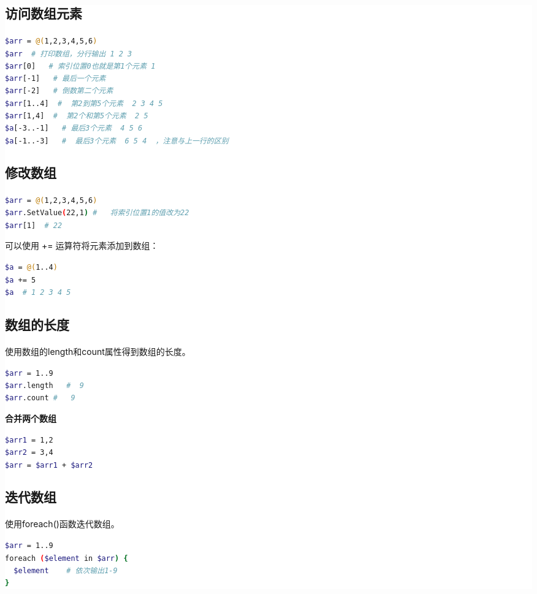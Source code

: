 ## 访问数组元素

```sh
$arr = @(1,2,3,4,5,6)
$arr  # 打印数组，分行输出 1 2 3
$arr[0]   # 索引位置0也就是第1个元素 1
$arr[-1]   # 最后一个元素
$arr[-2]   # 倒数第二个元素
$arr[1..4]  #  第2到第5个元素  2 3 4 5
$arr[1,4]  #  第2个和第5个元素  2 5
$a[-3..-1]   # 最后3个元素  4 5 6 
$a[-1..-3]   #  最后3个元素  6 5 4  ，注意与上一行的区别
```

## 修改数组

```sh
$arr = @(1,2,3,4,5,6)
$arr.SetValue(22,1) #   将索引位置1的值改为22
$arr[1]  # 22
```

可以使用 += 运算符将元素添加到数组：

```sh
$a = @(1..4)
$a += 5
$a  # 1 2 3 4 5
```

## 数组的长度

使用数组的length和count属性得到数组的长度。

```sh
$arr = 1..9
$arr.length   #  9
$arr.count #   9 
```

**合并两个数组**

```sh
$arr1 = 1,2
$arr2 = 3,4
$arr = $arr1 + $arr2
```

## 迭代数组

使用foreach()函数迭代数组。

```sh
$arr = 1..9
foreach ($element in $arr) {
  $element    # 依次输出1-9
}
```
